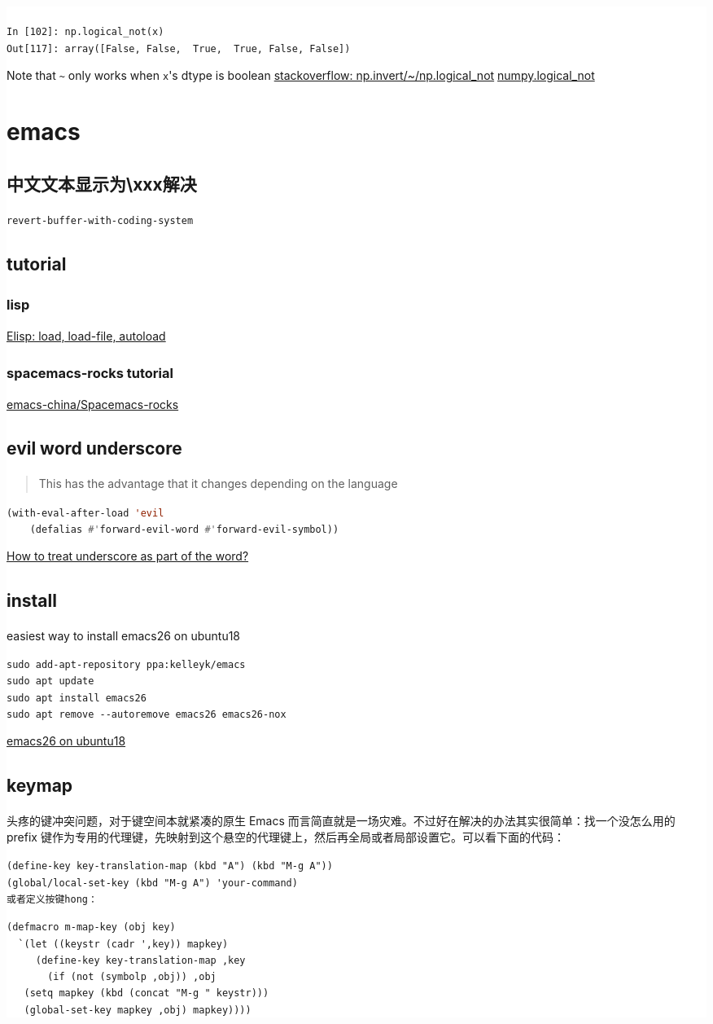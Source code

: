 ```

In [102]: np.logical_not(x)
Out[117]: array([False, False,  True,  True, False, False])
```
Note that `~` only works when `x`'s dtype is boolean
[stackoverflow: np.invert/~/np.logical_not](https://stackoverflow.com/questions/13728708/inverting-a-numpy-boolean-array-using/22225030)
[numpy.logical_not](https://docs.scipy.org/doc/numpy/reference/generated/numpy.logical_not.html)

# emacs

## 中文文本显示为\xxx解决
```emacs-lisp
revert-buffer-with-coding-system
```

## tutorial
### lisp
[Elisp: load, load-file, autoload](http://ergoemacs.org/emacs/elisp_library_system.html)

### spacemacs-rocks tutorial
[emacs-china/Spacemacs-rocks](https://github.com/emacs-china/Spacemacs-rocks)

## evil word underscore
> This has the advantage that it changes depending on the language
```lisp
(with-eval-after-load 'evil
    (defalias #'forward-evil-word #'forward-evil-symbol))
```
[How to treat underscore as part of the word?](https://.stackexchange.com/questions/9583/how-to-treat-underscore-as-part-of-the-word)

## install
easiest way to install emacs26 on ubuntu18
```
sudo add-apt-repository ppa:kelleyk/emacs
sudo apt update
sudo apt install emacs26
sudo apt remove --autoremove emacs26 emacs26-nox
```
[emacs26 on ubuntu18](http://ubuntuhandbook.org/index.php/2019/02/install-gnu-emacs-26-1-ubuntu-18-04-16-04-18-10/)


## keymap

头疼的键冲突问题，对于键空间本就紧凑的原生 Emacs 而言简直就是一场灾难。不过好在解决的办法其实很简单：找一个没怎么用的 prefix 键作为专用的代理键，先映射到这个悬空的代理键上，然后再全局或者局部设置它。可以看下面的代码：
```
(define-key key-translation-map (kbd "A") (kbd "M-g A"))
(global/local-set-key (kbd "M-g A") 'your-command)
或者定义按键hong：
```
```
(defmacro m-map-key (obj key)
  `(let ((keystr (cadr ',key)) mapkey)
     (define-key key-translation-map ,key
       (if (not (symbolp ,obj)) ,obj
   (setq mapkey (kbd (concat "M-g " keystr)))
   (global-set-key mapkey ,obj) mapkey))))
```